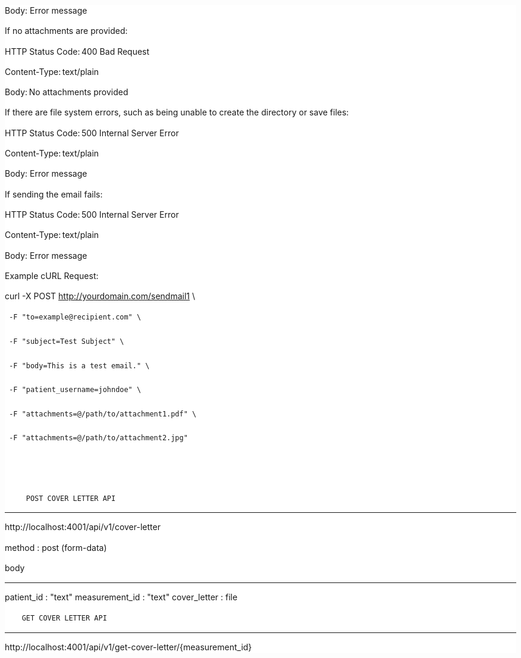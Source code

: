 Body: Error message 

If no attachments are provided: 

HTTP Status Code: 400 Bad Request 

Content-Type: text/plain 

Body: No attachments provided 

If there are file system errors, such as being unable to create the directory or save files: 

HTTP Status Code: 500 Internal Server Error 

Content-Type: text/plain 

Body: Error message 

If sending the email fails: 

HTTP Status Code: 500 Internal Server Error 

Content-Type: text/plain 

Body: Error message 

Example cURL Request: 

curl -X POST http://yourdomain.com/sendmail1 \ 

     -F "to=example@recipient.com" \ 

     -F "subject=Test Subject" \ 

     -F "body=This is a test email." \ 

     -F "patient_username=johndoe" \ 

     -F "attachments=@/path/to/attachment1.pdf" \ 

     -F "attachments=@/path/to/attachment2.jpg" 

 
 

         POST COVER LETTER API
--------------------------------------------

http://localhost:4001/api/v1/cover-letter

method : post (form-data)

  body
___________
patient_id : "text"
measurement_id : "text"
cover_letter : file




        GET COVER LETTER API
-------------------------------------------
http://localhost:4001/api/v1/get-cover-letter/{measurement_id}
